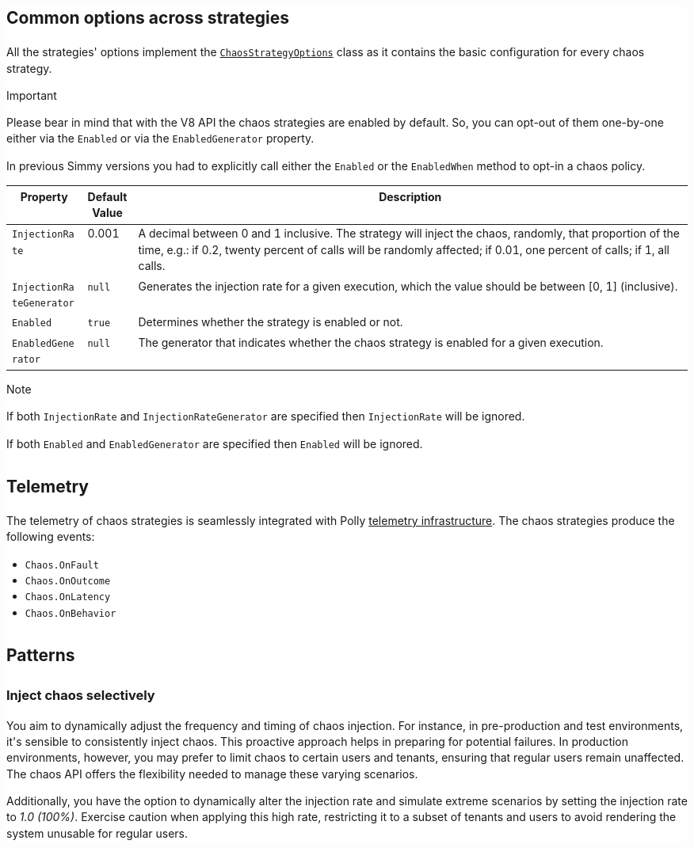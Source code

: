 ## Common options across strategies

All the strategies' options implement the [`ChaosStrategyOptions`](xref:Polly.Simmy.ChaosStrategyOptions) class as it contains the basic configuration for every chaos strategy.

> [!IMPORTANT]
> Please bear in mind that with the V8 API the chaos strategies are enabled by default. So, you can opt-out of them one-by-one either via the `Enabled` or via the `EnabledGenerator` property.
>
> In previous Simmy versions you had to explicitly call either the `Enabled` or the `EnabledWhen` method to opt-in a chaos policy.

| Property                 | Default Value | Description                                                                                                                                                                                                                      |
|--------------------------|---------------|----------------------------------------------------------------------------------------------------------------------------------------------------------------------------------------------------------------------------------|
| `InjectionRate`          | 0.001         | A decimal between 0 and 1 inclusive. The strategy will inject the chaos, randomly, that proportion of the time, e.g.: if 0.2, twenty percent of calls will be randomly affected; if 0.01, one percent of calls; if 1, all calls. |
| `InjectionRateGenerator` | `null`        | Generates the injection rate for a given execution, which the value should be between [0, 1] (inclusive).                                                                                                                        |
| `Enabled`                | `true`        | Determines whether the strategy is enabled or not.                                                                                                                                                                               |
| `EnabledGenerator`       | `null`        | The generator that indicates whether the chaos strategy is enabled for a given execution.                                                                                                                                        |

> [!NOTE]
> If both `InjectionRate` and `InjectionRateGenerator` are specified then `InjectionRate` will be ignored.
>
> If both `Enabled` and `EnabledGenerator` are specified then `Enabled` will be ignored.

[simmy]: https://github.com/Polly-Contrib/Simmy

## Telemetry

The telemetry of chaos strategies is seamlessly integrated with Polly [telemetry infrastructure](../advanced/telemetry.md). The chaos strategies produce the following events:

- `Chaos.OnFault`
- `Chaos.OnOutcome`
- `Chaos.OnLatency`
- `Chaos.OnBehavior`

## Patterns

### Inject chaos selectively

You aim to dynamically adjust the frequency and timing of chaos injection. For instance, in pre-production and test environments, it's sensible to consistently inject chaos. This proactive approach helps in preparing for potential failures. In production environments, however, you may prefer to limit chaos to certain users and tenants, ensuring that regular users remain unaffected. The chaos API offers the flexibility needed to manage these varying scenarios.

Additionally, you have the option to dynamically alter the injection rate and simulate extreme scenarios by setting the injection rate to *1.0 (100%)*. Exercise caution when applying this high rate, restricting it to a subset of tenants and users to avoid rendering the system unusable for regular users.
